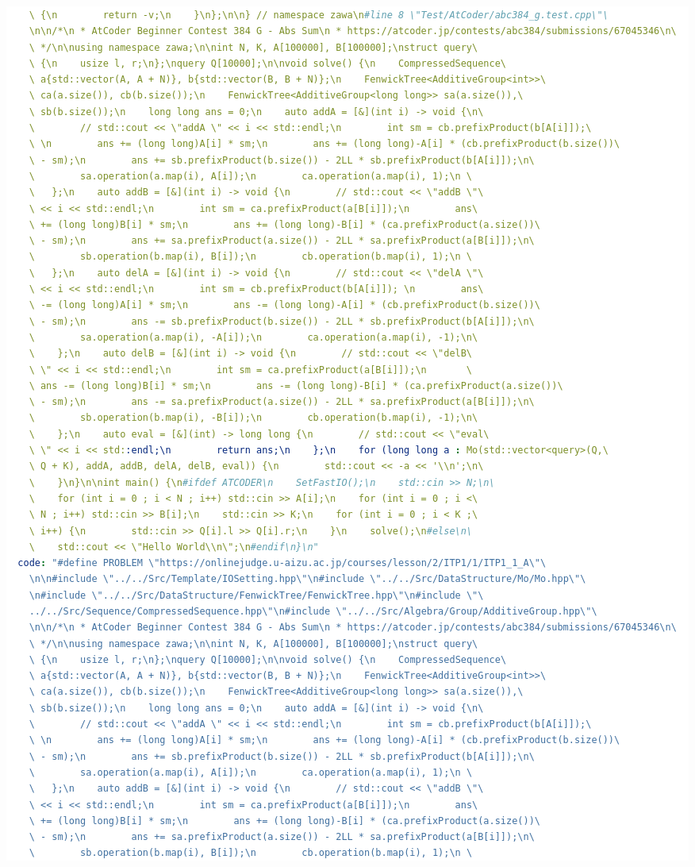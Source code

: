 ```yaml
    \ {\n        return -v;\n    }\n};\n\n} // namespace zawa\n#line 8 \"Test/AtCoder/abc384_g.test.cpp\"\
    \n\n/*\n * AtCoder Beginner Contest 384 G - Abs Sum\n * https://atcoder.jp/contests/abc384/submissions/67045346\n\
    \ */\n\nusing namespace zawa;\n\nint N, K, A[100000], B[100000];\nstruct query\
    \ {\n    usize l, r;\n};\nquery Q[10000];\n\nvoid solve() {\n    CompressedSequence\
    \ a{std::vector(A, A + N)}, b{std::vector(B, B + N)};\n    FenwickTree<AdditiveGroup<int>>\
    \ ca(a.size()), cb(b.size());\n    FenwickTree<AdditiveGroup<long long>> sa(a.size()),\
    \ sb(b.size());\n    long long ans = 0;\n    auto addA = [&](int i) -> void {\n\
    \        // std::cout << \"addA \" << i << std::endl;\n        int sm = cb.prefixProduct(b[A[i]]);\
    \ \n        ans += (long long)A[i] * sm;\n        ans += (long long)-A[i] * (cb.prefixProduct(b.size())\
    \ - sm);\n        ans += sb.prefixProduct(b.size()) - 2LL * sb.prefixProduct(b[A[i]]);\n\
    \        sa.operation(a.map(i), A[i]);\n        ca.operation(a.map(i), 1);\n \
    \   };\n    auto addB = [&](int i) -> void {\n        // std::cout << \"addB \"\
    \ << i << std::endl;\n        int sm = ca.prefixProduct(a[B[i]]);\n        ans\
    \ += (long long)B[i] * sm;\n        ans += (long long)-B[i] * (ca.prefixProduct(a.size())\
    \ - sm);\n        ans += sa.prefixProduct(a.size()) - 2LL * sa.prefixProduct(a[B[i]]);\n\
    \        sb.operation(b.map(i), B[i]);\n        cb.operation(b.map(i), 1);\n \
    \   };\n    auto delA = [&](int i) -> void {\n        // std::cout << \"delA \"\
    \ << i << std::endl;\n        int sm = cb.prefixProduct(b[A[i]]); \n        ans\
    \ -= (long long)A[i] * sm;\n        ans -= (long long)-A[i] * (cb.prefixProduct(b.size())\
    \ - sm);\n        ans -= sb.prefixProduct(b.size()) - 2LL * sb.prefixProduct(b[A[i]]);\n\
    \        sa.operation(a.map(i), -A[i]);\n        ca.operation(a.map(i), -1);\n\
    \    };\n    auto delB = [&](int i) -> void {\n        // std::cout << \"delB\
    \ \" << i << std::endl;\n        int sm = ca.prefixProduct(a[B[i]]);\n       \
    \ ans -= (long long)B[i] * sm;\n        ans -= (long long)-B[i] * (ca.prefixProduct(a.size())\
    \ - sm);\n        ans -= sa.prefixProduct(a.size()) - 2LL * sa.prefixProduct(a[B[i]]);\n\
    \        sb.operation(b.map(i), -B[i]);\n        cb.operation(b.map(i), -1);\n\
    \    };\n    auto eval = [&](int) -> long long {\n        // std::cout << \"eval\
    \ \" << i << std::endl;\n        return ans;\n    };\n    for (long long a : Mo(std::vector<query>(Q,\
    \ Q + K), addA, addB, delA, delB, eval)) {\n        std::cout << -a << '\\n';\n\
    \    }\n}\n\nint main() {\n#ifdef ATCODER\n    SetFastIO();\n    std::cin >> N;\n\
    \    for (int i = 0 ; i < N ; i++) std::cin >> A[i];\n    for (int i = 0 ; i <\
    \ N ; i++) std::cin >> B[i];\n    std::cin >> K;\n    for (int i = 0 ; i < K ;\
    \ i++) {\n        std::cin >> Q[i].l >> Q[i].r;\n    }\n    solve();\n#else\n\
    \    std::cout << \"Hello World\\n\";\n#endif\n}\n"
  code: "#define PROBLEM \"https://onlinejudge.u-aizu.ac.jp/courses/lesson/2/ITP1/1/ITP1_1_A\"\
    \n\n#include \"../../Src/Template/IOSetting.hpp\"\n#include \"../../Src/DataStructure/Mo/Mo.hpp\"\
    \n#include \"../../Src/DataStructure/FenwickTree/FenwickTree.hpp\"\n#include \"\
    ../../Src/Sequence/CompressedSequence.hpp\"\n#include \"../../Src/Algebra/Group/AdditiveGroup.hpp\"\
    \n\n/*\n * AtCoder Beginner Contest 384 G - Abs Sum\n * https://atcoder.jp/contests/abc384/submissions/67045346\n\
    \ */\n\nusing namespace zawa;\n\nint N, K, A[100000], B[100000];\nstruct query\
    \ {\n    usize l, r;\n};\nquery Q[10000];\n\nvoid solve() {\n    CompressedSequence\
    \ a{std::vector(A, A + N)}, b{std::vector(B, B + N)};\n    FenwickTree<AdditiveGroup<int>>\
    \ ca(a.size()), cb(b.size());\n    FenwickTree<AdditiveGroup<long long>> sa(a.size()),\
    \ sb(b.size());\n    long long ans = 0;\n    auto addA = [&](int i) -> void {\n\
    \        // std::cout << \"addA \" << i << std::endl;\n        int sm = cb.prefixProduct(b[A[i]]);\
    \ \n        ans += (long long)A[i] * sm;\n        ans += (long long)-A[i] * (cb.prefixProduct(b.size())\
    \ - sm);\n        ans += sb.prefixProduct(b.size()) - 2LL * sb.prefixProduct(b[A[i]]);\n\
    \        sa.operation(a.map(i), A[i]);\n        ca.operation(a.map(i), 1);\n \
    \   };\n    auto addB = [&](int i) -> void {\n        // std::cout << \"addB \"\
    \ << i << std::endl;\n        int sm = ca.prefixProduct(a[B[i]]);\n        ans\
    \ += (long long)B[i] * sm;\n        ans += (long long)-B[i] * (ca.prefixProduct(a.size())\
    \ - sm);\n        ans += sa.prefixProduct(a.size()) - 2LL * sa.prefixProduct(a[B[i]]);\n\
    \        sb.operation(b.map(i), B[i]);\n        cb.operation(b.map(i), 1);\n \
```